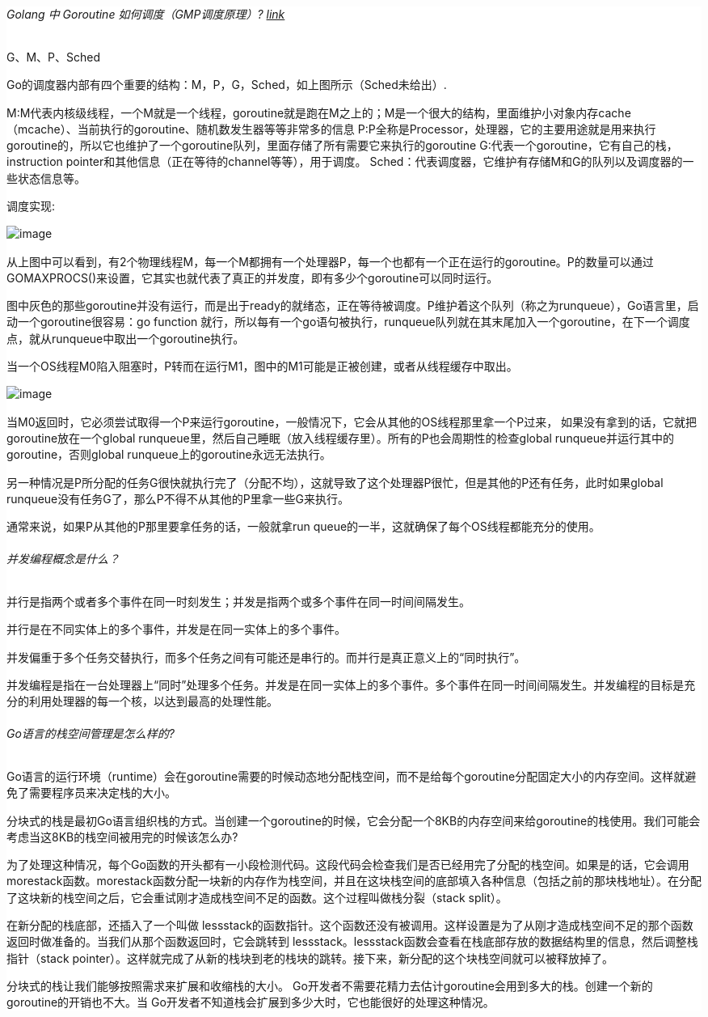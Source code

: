 ###### Golang 中 Goroutine 如何调度（GMP调度原理）? [link](https://draveness.me/golang/docs/part3-runtime/ch06-concurrency/golang-goroutine/)

G、M、P、Sched

Go的调度器内部有四个重要的结构：M，P，G，Sched，如上图所示（Sched未给出）.

M:M代表内核级线程，一个M就是一个线程，goroutine就是跑在M之上的；M是一个很大的结构，里面维护小对象内存cache（mcache）、当前执行的goroutine、随机数发生器等等非常多的信息
P:P全称是Processor，处理器，它的主要用途就是用来执行goroutine的，所以它也维护了一个goroutine队列，里面存储了所有需要它来执行的goroutine
G:代表一个goroutine，它有自己的栈，instruction pointer和其他信息（正在等待的channel等等），用于调度。
Sched：代表调度器，它维护有存储M和G的队列以及调度器的一些状态信息等。

调度实现:

![image](https://github.com/KeKe-Li/golang-interview-questions/raw/master/src/images/65.jpg)

从上图中可以看到，有2个物理线程M，每一个M都拥有一个处理器P，每一个也都有一个正在运行的goroutine。P的数量可以通过GOMAXPROCS()来设置，它其实也就代表了真正的并发度，即有多少个goroutine可以同时运行。

图中灰色的那些goroutine并没有运行，而是出于ready的就绪态，正在等待被调度。P维护着这个队列（称之为runqueue），Go语言里，启动一个goroutine很容易：go function 就行，所以每有一个go语句被执行，runqueue队列就在其末尾加入一个goroutine，在下一个调度点，就从runqueue中取出一个goroutine执行。

当一个OS线程M0陷入阻塞时，P转而在运行M1，图中的M1可能是正被创建，或者从线程缓存中取出。

![image](https://github.com/KeKe-Li/golang-interview-questions/raw/master/src/images/60.jpg)

当M0返回时，它必须尝试取得一个P来运行goroutine，一般情况下，它会从其他的OS线程那里拿一个P过来， 如果没有拿到的话，它就把goroutine放在一个global runqueue里，然后自己睡眠（放入线程缓存里）。所有的P也会周期性的检查global runqueue并运行其中的goroutine，否则global runqueue上的goroutine永远无法执行。

另一种情况是P所分配的任务G很快就执行完了（分配不均），这就导致了这个处理器P很忙，但是其他的P还有任务，此时如果global runqueue没有任务G了，那么P不得不从其他的P里拿一些G来执行。

通常来说，如果P从其他的P那里要拿任务的话，一般就拿run queue的一半，这就确保了每个OS线程都能充分的使用。

###### 并发编程概念是什么？

并行是指两个或者多个事件在同一时刻发生；并发是指两个或多个事件在同一时间间隔发生。

并行是在不同实体上的多个事件，并发是在同一实体上的多个事件。

并发偏重于多个任务交替执行，而多个任务之间有可能还是串行的。而并行是真正意义上的“同时执行”。

并发编程是指在一台处理器上“同时”处理多个任务。并发是在同一实体上的多个事件。多个事件在同一时间间隔发生。并发编程的目标是充分的利用处理器的每一个核，以达到最高的处理性能。

###### Go语言的栈空间管理是怎么样的?

Go语言的运行环境（runtime）会在goroutine需要的时候动态地分配栈空间，而不是给每个goroutine分配固定大小的内存空间。这样就避免了需要程序员来决定栈的大小。

分块式的栈是最初Go语言组织栈的方式。当创建一个goroutine的时候，它会分配一个8KB的内存空间来给goroutine的栈使用。我们可能会考虑当这8KB的栈空间被用完的时候该怎么办?

为了处理这种情况，每个Go函数的开头都有一小段检测代码。这段代码会检查我们是否已经用完了分配的栈空间。如果是的话，它会调用 morestack函数。morestack函数分配一块新的内存作为栈空间，并且在这块栈空间的底部填入各种信息（包括之前的那块栈地址）。在分配了这块新的栈空间之后，它会重试刚才造成栈空间不足的函数。这个过程叫做栈分裂（stack split）。

在新分配的栈底部，还插入了一个叫做 lessstack的函数指针。这个函数还没有被调用。这样设置是为了从刚才造成栈空间不足的那个函数返回时做准备的。当我们从那个函数返回时，它会跳转到 lessstack。lessstack函数会查看在栈底部存放的数据结构里的信息，然后调整栈指针（stack pointer）。这样就完成了从新的栈块到老的栈块的跳转。接下来，新分配的这个块栈空间就可以被释放掉了。

分块式的栈让我们能够按照需求来扩展和收缩栈的大小。 Go开发者不需要花精力去估计goroutine会用到多大的栈。创建一个新的goroutine的开销也不大。当 Go开发者不知道栈会扩展到多少大时，它也能很好的处理这种情况。

